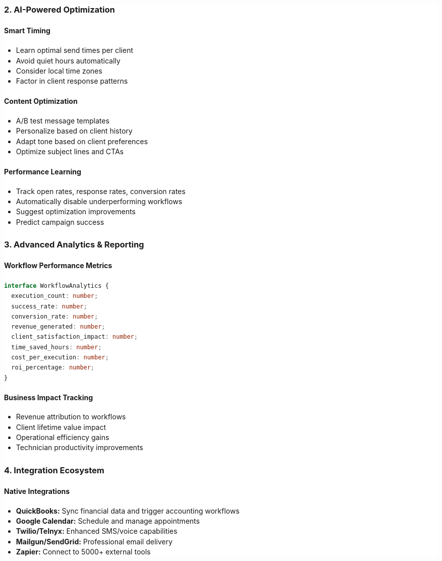 ### 2. **AI-Powered Optimization**

#### Smart Timing
- Learn optimal send times per client
- Avoid quiet hours automatically
- Consider local time zones
- Factor in client response patterns

#### Content Optimization
- A/B test message templates
- Personalize based on client history
- Adapt tone based on client preferences
- Optimize subject lines and CTAs

#### Performance Learning
- Track open rates, response rates, conversion rates
- Automatically disable underperforming workflows
- Suggest optimization improvements
- Predict campaign success

### 3. **Advanced Analytics & Reporting**

#### Workflow Performance Metrics
```typescript
interface WorkflowAnalytics {
  execution_count: number;
  success_rate: number;
  conversion_rate: number;
  revenue_generated: number;
  client_satisfaction_impact: number;
  time_saved_hours: number;
  cost_per_execution: number;
  roi_percentage: number;
}
```

#### Business Impact Tracking
- Revenue attribution to workflows
- Client lifetime value impact
- Operational efficiency gains
- Technician productivity improvements

### 4. **Integration Ecosystem**

#### Native Integrations
- **QuickBooks:** Sync financial data and trigger accounting workflows
- **Google Calendar:** Schedule and manage appointments
- **Twilio/Telnyx:** Enhanced SMS/voice capabilities
- **Mailgun/SendGrid:** Professional email delivery
- **Zapier:** Connect to 5000+ external tools
